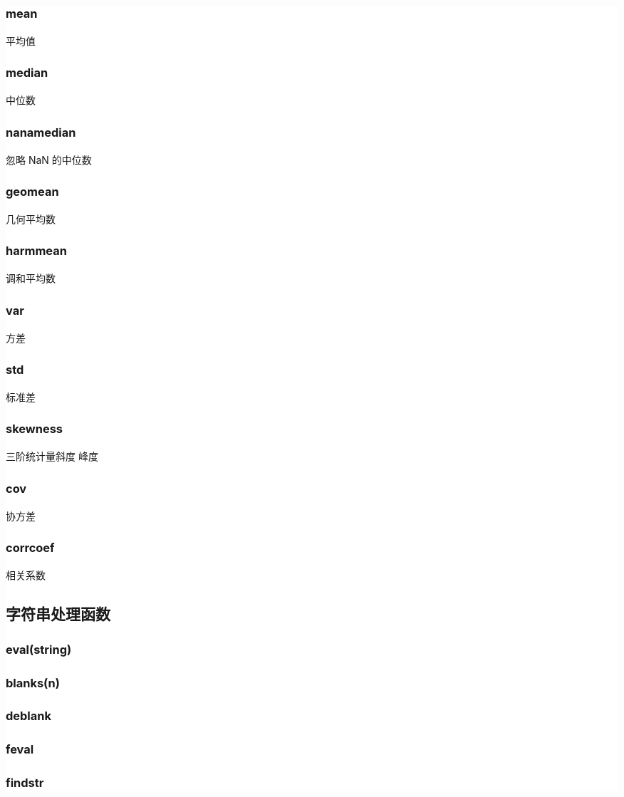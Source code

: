 ### mean

平均值

### median

中位数

### nanamedian

忽略 NaN 的中位数

### geomean

几何平均数

### harmmean

调和平均数

### var

方差

### std

标准差

### skewness

三阶统计量斜度 峰度

### cov

协方差

### corrcoef

相关系数

## 字符串处理函数

### eval(string)

### blanks(n)

### deblank

### feval

### findstr
